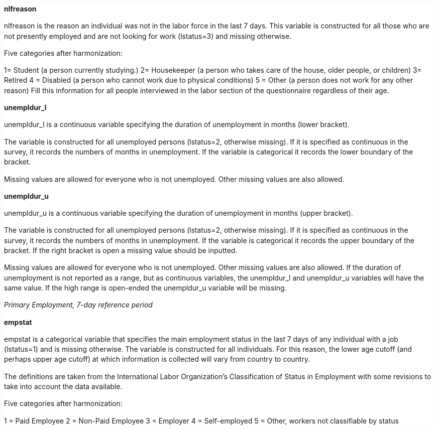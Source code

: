 **nlfreason**

nlfreason is the reason an individual was not in the labor force in the last 7 days. This variable is constructed for all those who are not presently employed and are not looking for work (lstatus=3) and missing otherwise.

Five categories after harmonization:

1= Student (a person currently studying.)
2= Housekeeper (a person who takes care of the house, older people, or children) 
3= Retired
4 = Disabled (a person who cannot work due to physical conditions) 
5 = Other (a person does not work for any other reason)
Fill this information for all people interviewed in the labor section of the questionnaire regardless of their age.

**unempldur_l**

unempldur_l is a continuous variable specifying the duration of unemployment in months (lower bracket).

The variable is constructed for all unemployed persons (lstatus=2, otherwise missing). If it is specified as continuous in the survey, it records the numbers of months in unemployment. If the variable is categorical it records the lower boundary of the bracket.

Missing values are allowed for everyone who is not unemployed. Other missing values are also allowed.

**unempldur_u**

unempldur_u is a continuous variable specifying the duration of unemployment in months (upper bracket).

The variable is constructed for all unemployed persons (lstatus=2, otherwise missing). If it is specified as continuous in the survey, it records the numbers of months in unemployment. If the variable is categorical it records the upper boundary of the bracket. If the right bracket is open a missing value should be inputted.

Missing values are allowed for everyone who is not unemployed. Other missing values are also allowed. If the duration of unemployment is not reported as a range, but as continuous variables, the unempldur_l and unempldur_u variables will have the same value. If the high range is open-ended the unempldur_u variable will be missing.

*Primary Employment, 7-day reference period*

**empstat**

empstat is a categorical variable that specifies the main employment status in the last 7 days of any individual with a job (lstatus=1) and is missing otherwise. The variable is constructed for all individuals. For this reason, the lower age cutoff (and perhaps upper age cutoff) at which information is collected will vary from country to country.

The definitions are taken from the International Labor Organization’s Classification of Status in Employment with some revisions to take into account the data available.

Five categories after harmonization:

1 = Paid Employee
2 = Non-Paid Employee 
3 = Employer
4 = Self-employed
5 = Other, workers not classifiable by status

